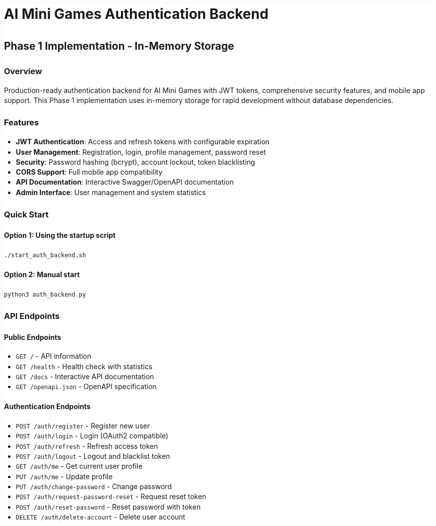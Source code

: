 # AI Mini Games Authentication Backend

## Phase 1 Implementation - In-Memory Storage

### Overview
Production-ready authentication backend for AI Mini Games with JWT tokens, comprehensive security features, and mobile app support. This Phase 1 implementation uses in-memory storage for rapid development without database dependencies.

### Features
- **JWT Authentication**: Access and refresh tokens with configurable expiration
- **User Management**: Registration, login, profile management, password reset
- **Security**: Password hashing (bcrypt), account lockout, token blacklisting
- **CORS Support**: Full mobile app compatibility
- **API Documentation**: Interactive Swagger/OpenAPI documentation
- **Admin Interface**: User management and system statistics

### Quick Start

#### Option 1: Using the startup script
```bash
./start_auth_backend.sh
```

#### Option 2: Manual start
```bash
python3 auth_backend.py
```

### API Endpoints

#### Public Endpoints
- `GET /` - API information
- `GET /health` - Health check with statistics
- `GET /docs` - Interactive API documentation
- `GET /openapi.json` - OpenAPI specification

#### Authentication Endpoints
- `POST /auth/register` - Register new user
- `POST /auth/login` - Login (OAuth2 compatible)
- `POST /auth/refresh` - Refresh access token
- `POST /auth/logout` - Logout and blacklist token
- `GET /auth/me` - Get current user profile
- `PUT /auth/me` - Update profile
- `PUT /auth/change-password` - Change password
- `POST /auth/request-password-reset` - Request reset token
- `POST /auth/reset-password` - Reset password with token
- `DELETE /auth/delete-account` - Delete user account
